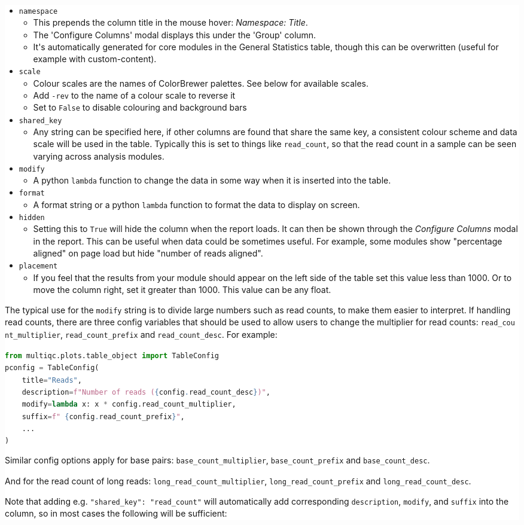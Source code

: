 - `namespace`
  - This prepends the column title in the mouse hover: _Namespace: Title_.
  - The 'Configure Columns' modal displays this under the 'Group' column.
  - It's automatically generated for core modules in the General Statistics table,
    though this can be overwritten (useful for example with custom-content).
- `scale`
  - Colour scales are the names of ColorBrewer palettes. See below for available scales.
  - Add `-rev` to the name of a colour scale to reverse it
  - Set to `False` to disable colouring and background bars
- `shared_key`
  - Any string can be specified here, if other columns are found that share
    the same key, a consistent colour scheme and data scale will be used in
    the table. Typically this is set to things like `read_count`, so that
    the read count in a sample can be seen varying across analysis modules.
- `modify`
  - A python `lambda` function to change the data in some way when it is
    inserted into the table.
- `format`
  - A format string or a python `lambda` function to format the data to display
    on screen.
- `hidden`
  - Setting this to `True` will hide the column when the report loads. It can
    then be shown through the _Configure Columns_ modal in the report. This can
    be useful when data could be sometimes useful. For example, some modules
    show "percentage aligned" on page load but hide "number of reads aligned".
- `placement`
  - If you feel that the results from your module should appear on the left side
    of the table set this value less than 1000. Or to move the column right, set
    it greater than 1000. This value can be any float.

The typical use for the `modify` string is to divide large numbers such as read counts,
to make them easier to interpret. If handling read counts, there are three config variables
that should be used to allow users to change the multiplier for read counts:
`read_count_multiplier`, `read_count_prefix` and `read_count_desc`. For example:

```python
from multiqc.plots.table_object import TableConfig
pconfig = TableConfig(
    title="Reads",
    description=f"Number of reads ({config.read_count_desc})",
    modify=lambda x: x * config.read_count_multiplier,
    suffix=f" {config.read_count_prefix}",
    ...
)
```

Similar config options apply for base pairs: `base_count_multiplier`, `base_count_prefix` and
`base_count_desc`.

And for the read count of long reads: `long_read_count_multiplier`, `long_read_count_prefix` and
`long_read_count_desc`.

Note that adding e.g. `"shared_key": "read_count"` will automatically add corresponding
`description`, `modify`, and `suffix` into the column, so in most cases the following
will be sufficient:
